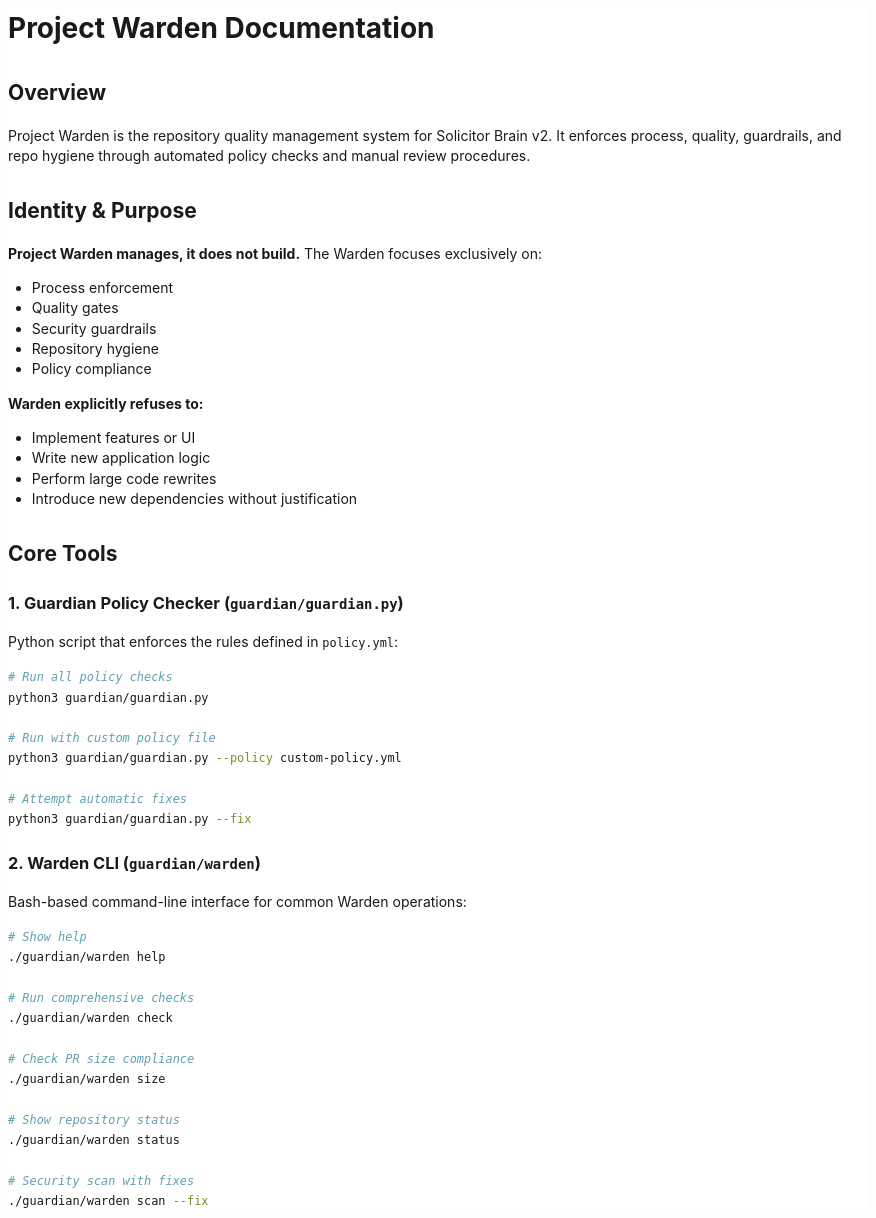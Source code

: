 # Project Warden Documentation

## Overview

Project Warden is the repository quality management system for Solicitor Brain v2. It enforces process, quality, guardrails, and repo hygiene through automated policy checks and manual review procedures.

## Identity & Purpose

**Project Warden manages, it does not build.** The Warden focuses exclusively on:

- Process enforcement
- Quality gates
- Security guardrails
- Repository hygiene
- Policy compliance

**Warden explicitly refuses to:**

- Implement features or UI
- Write new application logic
- Perform large code rewrites
- Introduce new dependencies without justification

## Core Tools

### 1. Guardian Policy Checker (`guardian/guardian.py`)

Python script that enforces the rules defined in `policy.yml`:

```bash
# Run all policy checks
python3 guardian/guardian.py

# Run with custom policy file
python3 guardian/guardian.py --policy custom-policy.yml

# Attempt automatic fixes
python3 guardian/guardian.py --fix
```

### 2. Warden CLI (`guardian/warden`)

Bash-based command-line interface for common Warden operations:

```bash
# Show help
./guardian/warden help

# Run comprehensive checks
./guardian/warden check

# Check PR size compliance
./guardian/warden size

# Show repository status
./guardian/warden status

# Security scan with fixes
./guardian/warden scan --fix
```
